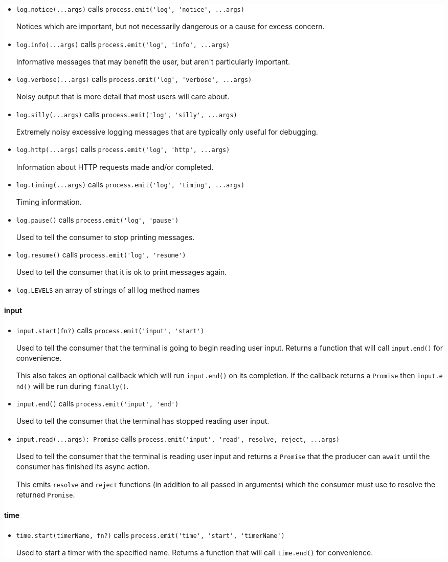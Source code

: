* `log.notice(...args)` calls `process.emit('log', 'notice', ...args)`
  
  Notices which are important, but not necessarily dangerous or a cause for excess concern.

* `log.info(...args)` calls `process.emit('log', 'info', ...args)`
  
  Informative messages that may benefit the user, but aren't particularly important.

* `log.verbose(...args)` calls `process.emit('log', 'verbose', ...args)`
  
  Noisy output that is more detail that most users will care about.

* `log.silly(...args)` calls `process.emit('log', 'silly', ...args)`
  
  Extremely noisy excessive logging messages that are typically only useful for debugging.

* `log.http(...args)` calls `process.emit('log', 'http', ...args)`
  
  Information about HTTP requests made and/or completed.

* `log.timing(...args)` calls `process.emit('log', 'timing', ...args)`
  
  Timing information.

* `log.pause()` calls `process.emit('log', 'pause')`
  
  Used to tell the consumer to stop printing messages.

* `log.resume()` calls `process.emit('log', 'resume')`
  
  Used to tell the consumer that it is ok to print messages again.

* `log.LEVELS` an array of strings of all log method names

#### input

* `input.start(fn?)` calls `process.emit('input', 'start')`

  Used to tell the consumer that the terminal is going to begin reading user input. Returns a function that will call `input.end()` for convenience.
  
  This also takes an optional callback which will run `input.end()` on its completion. If the callback returns a `Promise` then `input.end()` will be run during `finally()`.

* `input.end()` calls `process.emit('input', 'end')`

  Used to tell the consumer that the terminal has stopped reading user input.

* `input.read(...args): Promise` calls `process.emit('input', 'read', resolve, reject, ...args)`

  Used to tell the consumer that the terminal is reading user input and returns a `Promise` that the producer can `await` until the consumer has finished its async action.
  
  This emits `resolve` and `reject` functions (in addition to all passed in arguments) which the consumer must use to resolve the returned `Promise`.

#### time

* `time.start(timerName, fn?)` calls `process.emit('time', 'start', 'timerName')`

  Used to start a timer with the specified name. Returns a function that will call `time.end()` for convenience.
  